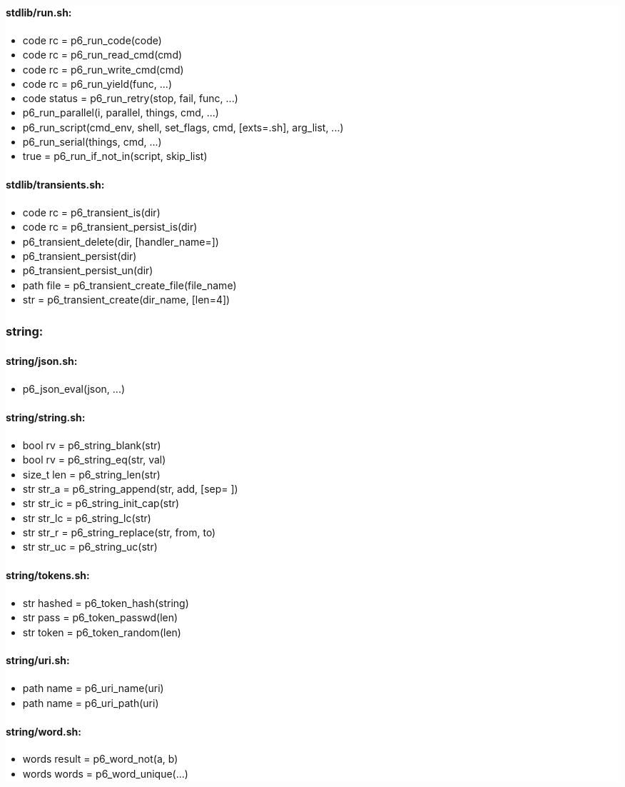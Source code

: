 #### stdlib/run.sh:

- code rc = p6_run_code(code)
- code rc = p6_run_read_cmd(cmd)
- code rc = p6_run_write_cmd(cmd)
- code rc = p6_run_yield(func, ...)
- code status = p6_run_retry(stop, fail, func, ...)
- p6_run_parallel(i, parallel, things, cmd, ...)
- p6_run_script(cmd_env, shell, set_flags, cmd, [exts=.sh], arg_list, ...)
- p6_run_serial(things, cmd, ...)
- true  = p6_run_if_not_in(script, skip_list)

#### stdlib/transients.sh:

- code rc = p6_transient_is(dir)
- code rc = p6_transient_persist_is(dir)
- p6_transient_delete(dir, [handler_name=])
- p6_transient_persist(dir)
- p6_transient_persist_un(dir)
- path file = p6_transient_create_file(file_name)
- str  = p6_transient_create(dir_name, [len=4])


### string:

#### string/json.sh:

- p6_json_eval(json, ...)

#### string/string.sh:

- bool rv = p6_string_blank(str)
- bool rv = p6_string_eq(str, val)
- size_t len = p6_string_len(str)
- str str_a = p6_string_append(str, add, [sep= ])
- str str_ic = p6_string_init_cap(str)
- str str_lc = p6_string_lc(str)
- str str_r = p6_string_replace(str, from, to)
- str str_uc = p6_string_uc(str)

#### string/tokens.sh:

- str hashed = p6_token_hash(string)
- str pass = p6_token_passwd(len)
- str token = p6_token_random(len)

#### string/uri.sh:

- path name = p6_uri_name(uri)
- path name = p6_uri_path(uri)

#### string/word.sh:

- words result = p6_word_not(a, b)
- words words = p6_word_unique(...)
